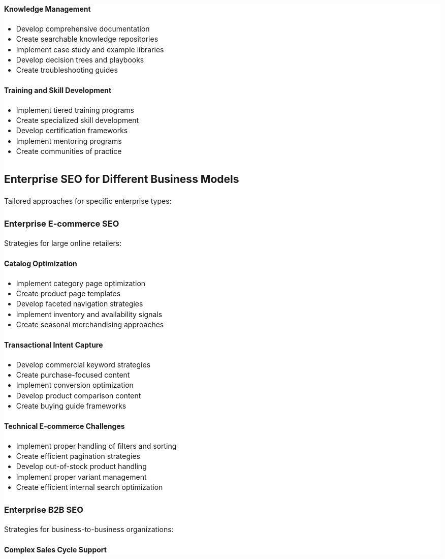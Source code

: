 #### Knowledge Management

- Develop comprehensive documentation
- Create searchable knowledge repositories
- Implement case study and example libraries
- Develop decision trees and playbooks
- Create troubleshooting guides

#### Training and Skill Development

- Implement tiered training programs
- Create specialized skill development
- Develop certification frameworks
- Implement mentoring programs
- Create communities of practice

## Enterprise SEO for Different Business Models

Tailored approaches for specific enterprise types:

### Enterprise E-commerce SEO

Strategies for large online retailers:

#### Catalog Optimization

- Implement category page optimization
- Create product page templates
- Develop faceted navigation strategies
- Implement inventory and availability signals
- Create seasonal merchandising approaches

#### Transactional Intent Capture

- Develop commercial keyword strategies
- Create purchase-focused content
- Implement conversion optimization
- Develop product comparison content
- Create buying guide frameworks

#### Technical E-commerce Challenges

- Implement proper handling of filters and sorting
- Create efficient pagination strategies
- Develop out-of-stock product handling
- Implement proper variant management
- Create efficient internal search optimization

### Enterprise B2B SEO

Strategies for business-to-business organizations:

#### Complex Sales Cycle Support
